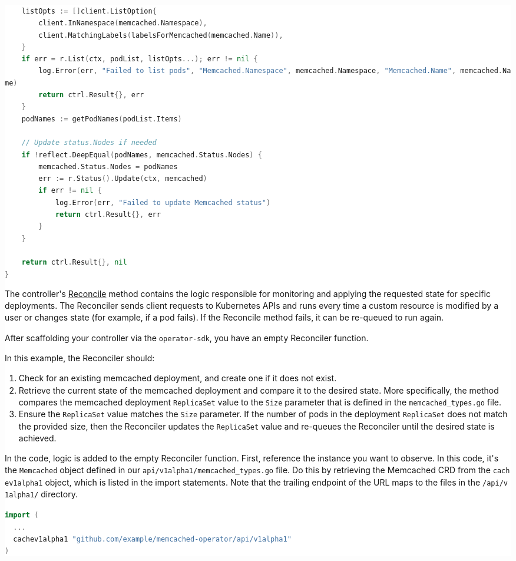 ```go
	listOpts := []client.ListOption{
		client.InNamespace(memcached.Namespace),
		client.MatchingLabels(labelsForMemcached(memcached.Name)),
	}
	if err = r.List(ctx, podList, listOpts...); err != nil {
		log.Error(err, "Failed to list pods", "Memcached.Namespace", memcached.Namespace, "Memcached.Name", memcached.Name)
		return ctrl.Result{}, err
	}
	podNames := getPodNames(podList.Items)

	// Update status.Nodes if needed
	if !reflect.DeepEqual(podNames, memcached.Status.Nodes) {
		memcached.Status.Nodes = podNames
		err := r.Status().Update(ctx, memcached)
		if err != nil {
			log.Error(err, "Failed to update Memcached status")
			return ctrl.Result{}, err
		}
	}

	return ctrl.Result{}, nil
}
```





The controller's [Reconcile](https://pkg.go.dev/sigs.k8s.io/controller-runtime/pkg/reconcile#Reconciler) method contains the logic responsible for monitoring and applying the requested state for specific deployments. The Reconciler sends client requests to Kubernetes APIs and runs every time a custom resource is modified by a user or changes state (for example, if a pod fails). If the Reconcile method fails, it can be re-queued to run again.

After scaffolding your controller via the `operator-sdk`, you have an empty Reconciler function.

In this example, the Reconciler should:

1. Check for an existing memcached deployment, and create one if it does not exist.
2. Retrieve the current state of the memcached deployment and compare it to the desired state. More specifically, the method compares the memcached deployment `ReplicaSet` value to the `Size` parameter that is defined in the `memcached_types.go` file.
3. Ensure the `ReplicaSet` value matches the `Size` parameter. If the number of pods in the deployment `ReplicaSet` does not match the provided size, then the Reconciler updates the `ReplicaSet` value and re-queues the Reconciler until the desired state is achieved.

In the code, logic is added to the empty Reconciler function. First, reference the instance you want to observe. In this code, it's the `Memcached` object defined in our `api/v1alpha1/memcached_types.go` file. Do this by retrieving the Memcached CRD from the `cachev1alpha1` object, which is listed in the import statements. Note that the trailing endpoint of the URL maps to the files in the `/api/v1alpha1/` directory.

```go
import (
  ...
  cachev1alpha1 "github.com/example/memcached-operator/api/v1alpha1"  
)
```
